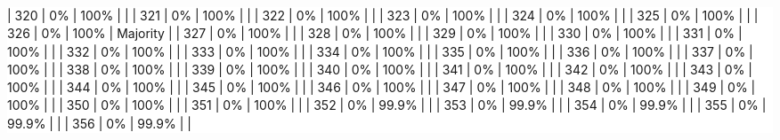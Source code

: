 | 320 | 0% | 100% |  |
| 321 | 0% | 100% |  |
| 322 | 0% | 100% |  |
| 323 | 0% | 100% |  |
| 324 | 0% | 100% |  |
| 325 | 0% | 100% |  |
| 326 | 0% | 100% | Majority |
| 327 | 0% | 100% |  |
| 328 | 0% | 100% |  |
| 329 | 0% | 100% |  |
| 330 | 0% | 100% |  |
| 331 | 0% | 100% |  |
| 332 | 0% | 100% |  |
| 333 | 0% | 100% |  |
| 334 | 0% | 100% |  |
| 335 | 0% | 100% |  |
| 336 | 0% | 100% |  |
| 337 | 0% | 100% |  |
| 338 | 0% | 100% |  |
| 339 | 0% | 100% |  |
| 340 | 0% | 100% |  |
| 341 | 0% | 100% |  |
| 342 | 0% | 100% |  |
| 343 | 0% | 100% |  |
| 344 | 0% | 100% |  |
| 345 | 0% | 100% |  |
| 346 | 0% | 100% |  |
| 347 | 0% | 100% |  |
| 348 | 0% | 100% |  |
| 349 | 0% | 100% |  |
| 350 | 0% | 100% |  |
| 351 | 0% | 100% |  |
| 352 | 0% | 99.9% |  |
| 353 | 0% | 99.9% |  |
| 354 | 0% | 99.9% |  |
| 355 | 0% | 99.9% |  |
| 356 | 0% | 99.9% |  |